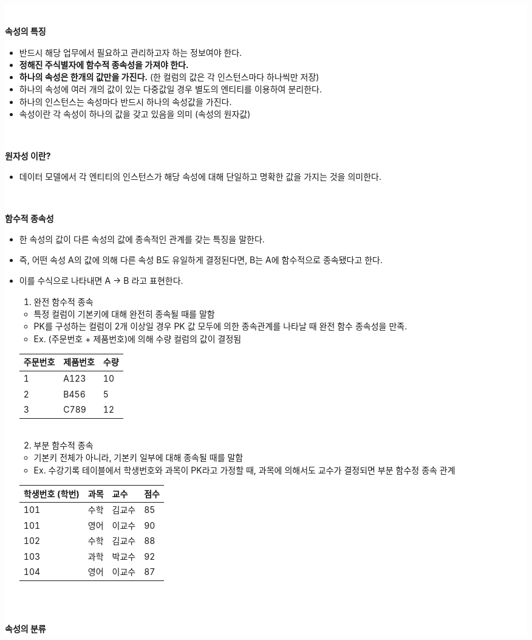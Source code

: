 <br>

**속성의 특징**
- 반드시 해당 업무에서 필요하고 관리하고자 하는 정보여야 한다.
- **정해진 주식별자에 함수적 종속성을 가져야 한다.**
- **하나의 속성은 한개의 값만을 가진다.** (한 컬럼의 값은 각 인스턴스마다 하나씩만 저장)
- 하나의 속성에 여러 개의 값이 있는 다중값일 경우 별도의 엔티티를 이용하여 분리한다.
- 하나의 인스턴스는 속성마다 반드시 하나의 속성값을 가진다.  
- 속성이란 각 속성이 하나의 값을 갖고 있음을 의미 (속성의 원자값)

<br>

**원자성 이란?**
- 데이터 모델에서 각 엔티티의 인스턴스가 해당 속성에 대해 단일하고 명확한 값을 가지는 것을 의미한다.

<br>

**함수적 종속성**
- 한 속성의 값이 다른 속성의 값에 종속적인 관계를 갖는 특징을 말한다.
- 즉, 어떤 속성 A의 값에 의해 다른 속성 B도 유일하게 결정된다면, B는 A에 함수적으로 종속됐다고 한다.
- 이를 수식으로 나타내면 A -> B 라고 표현한다.

    1) 완전 함수적 종속
    - 특정 컬럼이 기본키에 대해 완전히 종속될 때를 말함
    - PK를 구성하는 컬럼이 2개 이상일 경우 PK 값 모두에 의한 종속관계를 나타날 때 완전 함수 종속성을 만족.
    - Ex. (주문번호 + 제품번호)에 의해 수량 컬럼의 값이 결정됨

    | 주문번호 | 제품번호 | 수량 |
    | -------- | -------- | ---- |
    | 1        | A123     | 10   |
    | 2        | B456     | 5    |
    | 3        | C789     | 12   |

    <br>

    2) 부분 함수적 종속
    - 기본키 전체가 아니라, 기본키 일부에 대해 종속될 때를 말함
    - Ex. 수강기록 테이블에서 학생번호와 과목이 PK라고 가정할 때, 과목에 의해서도 교수가 결정되면 부분 함수정 종속 관계

    | 학생번호 (학번) | 과목 | 교수   | 점수 |
    | --------------- | ---- | ------ | ---- |
    | 101             | 수학 | 김교수 | 85   |
    | 101             | 영어 | 이교수 | 90   |
    | 102             | 수학 | 김교수 | 88   |
    | 103             | 과학 | 박교수 | 92   |
    | 104             | 영어 | 이교수 | 87   |

<br>
<br>

**속성의 분류**
